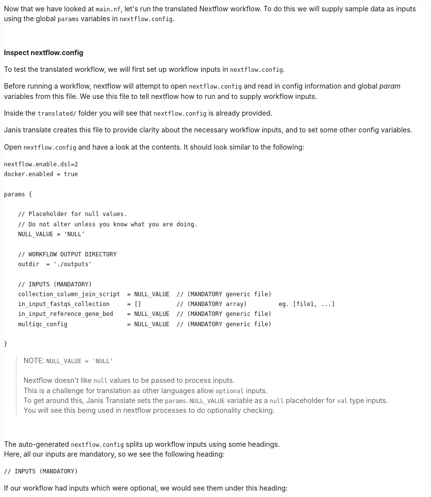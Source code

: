 Now that we have looked at `main.nf`, let's run the translated Nextflow workflow. 
To do this we will supply sample data as inputs using the global `params` variables in `nextflow.config`.

<br>

**Inspect nextflow.config**

To test the translated workflow, we will first set up workflow inputs in `nextflow.config`. 

Before running a workflow, nextflow will attempt to open `nextflow.config` and read in config information and global *param* variables from this file. 
We use this file to tell nextflow how to run and to supply workflow inputs.

Inside the `translated/` folder you will see that `nextflow.config` is already provided. 

Janis translate creates this file to provide clarity about the necessary workflow inputs, and to set some other config variables. 

Open `nextflow.config` and have a look at the contents. It should look similar to the following: 

```
nextflow.enable.dsl=2
docker.enabled = true

params {
    
    // Placeholder for null values.
    // Do not alter unless you know what you are doing.
    NULL_VALUE = 'NULL'

    // WORKFLOW OUTPUT DIRECTORY
    outdir  = './outputs'

    // INPUTS (MANDATORY)
    collection_column_join_script  = NULL_VALUE  // (MANDATORY generic file)  
    in_input_fastqs_collection     = []          // (MANDATORY array)         eg. [file1, ...]
    in_input_reference_gene_bed    = NULL_VALUE  // (MANDATORY generic file)  
    multiqc_config                 = NULL_VALUE  // (MANDATORY generic file)  

}
```

> NOTE: `NULL_VALUE = 'NULL'`<br><br>
> Nextflow doesn't like `null` values to be passed to process inputs. <br>
> This is a challenge for translation as other languages allow `optional` inputs. <br>
> To get around this, Janis Translate sets the `params.NULL_VALUE` variable as a `null` placeholder for `val` type inputs. <br>
> You will see this being used in nextflow processes to do optionality checking.

<br>

The auto-generated `nextflow.config` splits up workflow inputs using some headings. <br>
Here, all our inputs are mandatory, so we see the following heading: 
```
// INPUTS (MANDATORY)
```
If our workflow had inputs which were optional, we would see them under this heading:
